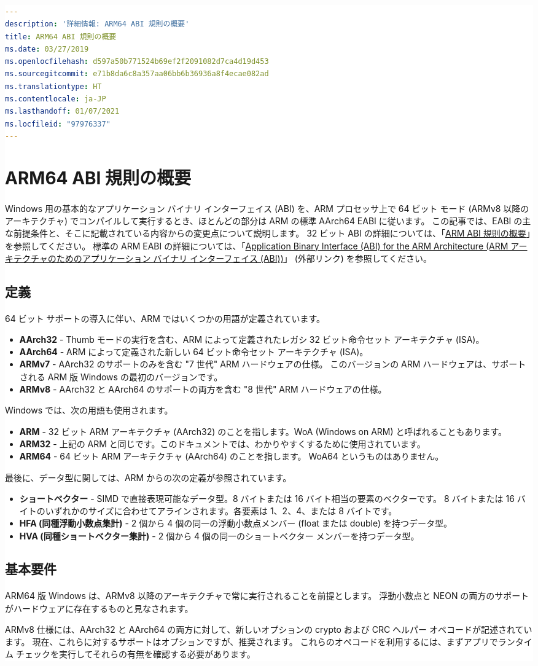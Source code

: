 ```yaml
---
description: '詳細情報: ARM64 ABI 規則の概要'
title: ARM64 ABI 規則の概要
ms.date: 03/27/2019
ms.openlocfilehash: d597a50b771524b69ef2f2091082d7ca4d19d453
ms.sourcegitcommit: e71b8da6c8a357aa06bb6b36936a8f4ecae082ad
ms.translationtype: HT
ms.contentlocale: ja-JP
ms.lasthandoff: 01/07/2021
ms.locfileid: "97976337"
---
```

# <a name="overview-of-arm64-abi-conventions"></a>ARM64 ABI 規則の概要

Windows 用の基本的なアプリケーション バイナリ インターフェイス (ABI) を、ARM プロセッサ上で 64 ビット モード (ARMv8 以降のアーキテクチャ) でコンパイルして実行するとき、ほとんどの部分は ARM の標準 AArch64 EABI に従います。 この記事では、EABI の主な前提条件と、そこに記載されている内容からの変更点について説明します。 32 ビット ABI の詳細については、「[ARM ABI 規則の概要](overview-of-arm-abi-conventions.md)」を参照してください。 標準の ARM EABI の詳細については、「[Application Binary Interface (ABI) for the ARM Architecture (ARM アーキテクチャのためのアプリケーション バイナリ インターフェイス (ABI))](http://infocenter.arm.com/help/index.jsp?topic=/com.arm.doc.subset.swdev.abi/index.html)」 (外部リンク) を参照してください。

## <a name="definitions"></a>定義

64 ビット サポートの導入に伴い、ARM ではいくつかの用語が定義されています。

- **AArch32** - Thumb モードの実行を含む、ARM によって定義されたレガシ 32 ビット命令セット アーキテクチャ (ISA)。
- **AArch64** - ARM によって定義された新しい 64 ビット命令セット アーキテクチャ (ISA)。
- **ARMv7** - AArch32 のサポートのみを含む "7 世代" ARM ハードウェアの仕様。 このバージョンの ARM ハードウェアは、サポートされる ARM 版 Windows の最初のバージョンです。
- **ARMv8** - AArch32 と AArch64 のサポートの両方を含む "8 世代" ARM ハードウェアの仕様。

Windows では、次の用語も使用されます。

- **ARM** - 32 ビット ARM アーキテクチャ (AArch32) のことを指します。WoA (Windows on ARM) と呼ばれることもあります。
- **ARM32** - 上記の ARM と同じです。このドキュメントでは、わかりやすくするために使用されています。
- **ARM64** - 64 ビット ARM アーキテクチャ (AArch64) のことを指します。 WoA64 というものはありません。

最後に、データ型に関しては、ARM からの次の定義が参照されています。

- **ショートベクター** - SIMD で直接表現可能なデータ型。8 バイトまたは 16 バイト相当の要素のベクターです。 8 バイトまたは 16 バイトのいずれかのサイズに合わせてアラインされます。各要素は 1、2、4、または 8 バイトです。
- **HFA (同種浮動小数点集計)** - 2 個から 4 個の同一の浮動小数点メンバー (float または double) を持つデータ型。
- **HVA (同種ショートベクター集計)** - 2 個から 4 個の同一のショートベクター メンバーを持つデータ型。

## <a name="base-requirements"></a>基本要件

ARM64 版 Windows は、ARMv8 以降のアーキテクチャで常に実行されることを前提とします。 浮動小数点と NEON の両方のサポートがハードウェアに存在するものと見なされます。

ARMv8 仕様には、AArch32 と AArch64 の両方に対して、新しいオプションの crypto および CRC ヘルパー オペコードが記述されています。 現在、これらに対するサポートはオプションですが、推奨されます。 これらのオペコードを利用するには、まずアプリでランタイム チェックを実行してそれらの有無を確認する必要があります。
